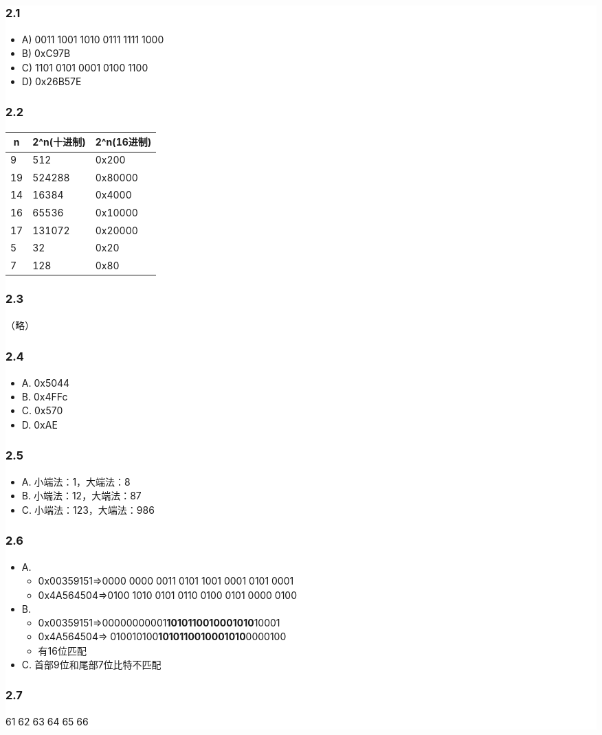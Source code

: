 ### 2.1
- A) 0011 1001 1010 0111 1111 1000
- B) 0xC97B
- C) 1101 0101 0001 0100 1100
- D) 0x26B57E

### 2.2
|n|2^n(十进制)|2^n(16进制)
|---|---|----|
|9|512|0x200|
|19|524288|0x80000|
|14|16384|0x4000|
|16|65536|0x10000|
|17|131072|0x20000|
|5|32|0x20|
|7|128|0x80|

### 2.3
（略）

### 2.4
- A. 0x5044
- B. 0x4FFc
- C. 0x570
- D. 0xAE

### 2.5
- A. 小端法：1，大端法：8
- B. 小端法：12，大端法：87
- C. 小端法：123，大端法：986

### 2.6
- A.
  - 0x00359151=>0000 0000 0011 0101 1001 0001 0101 0001
  - 0x4A564504=>0100 1010 0101 0110 0100 0101 0000 0100
- B.
  - 0x00359151=>00000000001**1010110010001010**10001
  - 0x4A564504=>  010010100**1010110010001010**0000100
  - 有16位匹配
- C. 首部9位和尾部7位比特不匹配

### 2.7
61 62 63 64 65 66
